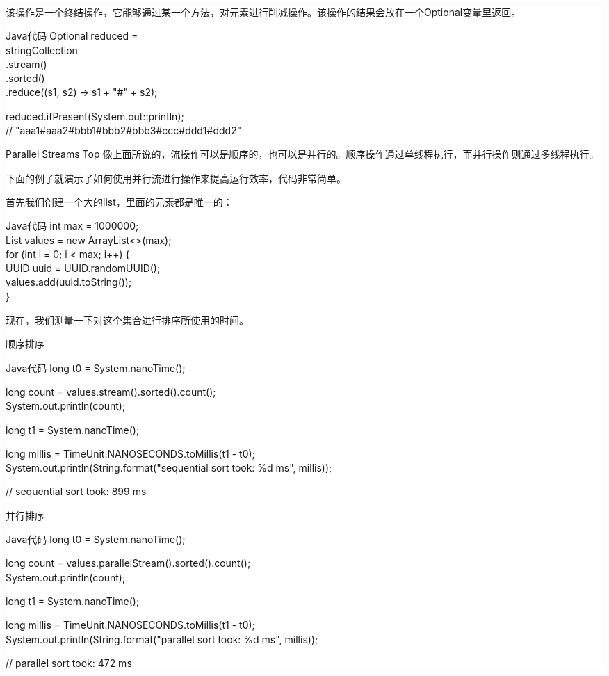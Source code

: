 该操作是一个终结操作，它能够通过某一个方法，对元素进行削减操作。该操作的结果会放在一个Optional变量里返回。 

Java代码
Optional<String> reduced =  
    stringCollection  
        .stream()  
        .sorted()  
        .reduce((s1, s2) -> s1 + "#" + s2);  
   
reduced.ifPresent(System.out::println);  
// "aaa1#aaa2#bbb1#bbb2#bbb3#ccc#ddd1#ddd2"  



Parallel Streams Top
像上面所说的，流操作可以是顺序的，也可以是并行的。顺序操作通过单线程执行，而并行操作则通过多线程执行。 

下面的例子就演示了如何使用并行流进行操作来提高运行效率，代码非常简单。 

首先我们创建一个大的list，里面的元素都是唯一的： 

Java代码
int max = 1000000;  
List<String> values = new ArrayList<>(max);  
for (int i = 0; i < max; i++) {  
    UUID uuid = UUID.randomUUID();  
    values.add(uuid.toString());  
}  

现在，我们测量一下对这个集合进行排序所使用的时间。 

顺序排序 

Java代码
long t0 = System.nanoTime();  
   
long count = values.stream().sorted().count();  
System.out.println(count);  
   
long t1 = System.nanoTime();  
   
long millis = TimeUnit.NANOSECONDS.toMillis(t1 - t0);  
System.out.println(String.format("sequential sort took: %d ms", millis));  
   
// sequential sort took: 899 ms  

并行排序 

Java代码
long t0 = System.nanoTime();  
   
long count = values.parallelStream().sorted().count();  
System.out.println(count);  
   
long t1 = System.nanoTime();  
   
long millis = TimeUnit.NANOSECONDS.toMillis(t1 - t0);  
System.out.println(String.format("parallel sort took: %d ms", millis));  
   
// parallel sort took: 472 ms  
